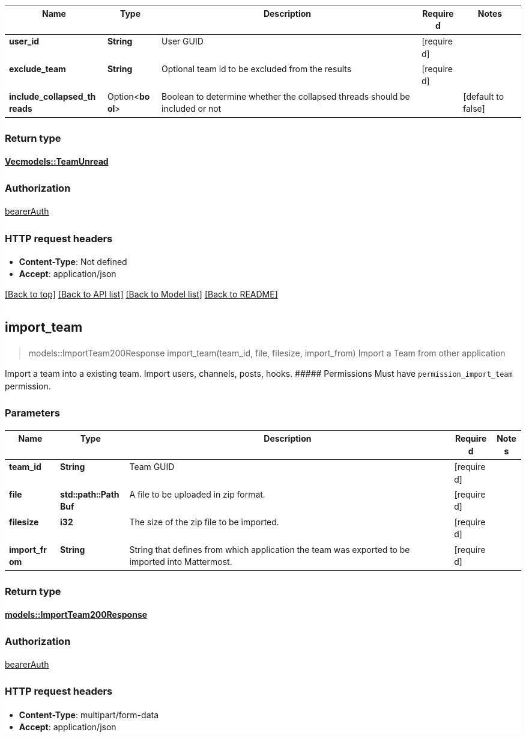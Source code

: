 Name | Type | Description  | Required | Notes
------------- | ------------- | ------------- | ------------- | -------------
**user_id** | **String** | User GUID | [required] |
**exclude_team** | **String** | Optional team id to be excluded from the results | [required] |
**include_collapsed_threads** | Option<**bool**> | Boolean to determine whether the collapsed threads should be included or not |  |[default to false]

### Return type

[**Vec<models::TeamUnread>**](TeamUnread.md)

### Authorization

[bearerAuth](../README.md#bearerAuth)

### HTTP request headers

- **Content-Type**: Not defined
- **Accept**: application/json

[[Back to top]](#) [[Back to API list]](../README.md#documentation-for-api-endpoints) [[Back to Model list]](../README.md#documentation-for-models) [[Back to README]](../README.md)


## import_team

> models::ImportTeam200Response import_team(team_id, file, filesize, import_from)
Import a Team from other application

Import a team into a existing team. Import users, channels, posts, hooks. ##### Permissions Must have `permission_import_team` permission. 

### Parameters


Name | Type | Description  | Required | Notes
------------- | ------------- | ------------- | ------------- | -------------
**team_id** | **String** | Team GUID | [required] |
**file** | **std::path::PathBuf** | A file to be uploaded in zip format. | [required] |
**filesize** | **i32** | The size of the zip file to be imported. | [required] |
**import_from** | **String** | String that defines from which application the team was exported to be imported into Mattermost. | [required] |

### Return type

[**models::ImportTeam200Response**](ImportTeam_200_response.md)

### Authorization

[bearerAuth](../README.md#bearerAuth)

### HTTP request headers

- **Content-Type**: multipart/form-data
- **Accept**: application/json
